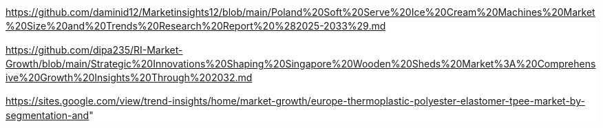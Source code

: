 <a href=https://github.com/daminid12/Marketinsights12/blob/main/Poland%20Soft%20Serve%20Ice%20Cream%20Machines%20Market%20Size%20and%20Trends%20Research%20Report%20%282025-2033%29.md>https://github.com/daminid12/Marketinsights12/blob/main/Poland%20Soft%20Serve%20Ice%20Cream%20Machines%20Market%20Size%20and%20Trends%20Research%20Report%20%282025-2033%29.md</a>

<a href=https://github.com/dipa235/RI-Market-Growth/blob/main/Strategic%20Innovations%20Shaping%20Singapore%20Wooden%20Sheds%20Market%3A%20Comprehensive%20Growth%20Insights%20Through%202032.md>https://github.com/dipa235/RI-Market-Growth/blob/main/Strategic%20Innovations%20Shaping%20Singapore%20Wooden%20Sheds%20Market%3A%20Comprehensive%20Growth%20Insights%20Through%202032.md</a>

<a href=https://sites.google.com/view/trend-insights/home/market-growth/europe-thermoplastic-polyester-elastomer-tpee-market-by-segmentation-and>https://sites.google.com/view/trend-insights/home/market-growth/europe-thermoplastic-polyester-elastomer-tpee-market-by-segmentation-and</a>"
